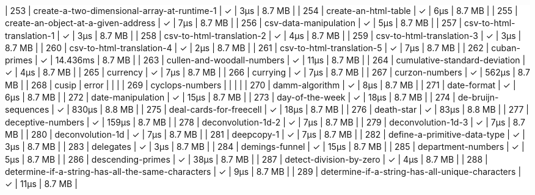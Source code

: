 | 253 | create-a-two-dimensional-array-at-runtime-1 | ✓ | 3µs | 8.7 MB |
| 254 | create-an-html-table | ✓ | 6µs | 8.7 MB |
| 255 | create-an-object-at-a-given-address | ✓ | 7µs | 8.7 MB |
| 256 | csv-data-manipulation | ✓ | 5µs | 8.7 MB |
| 257 | csv-to-html-translation-1 | ✓ | 3µs | 8.7 MB |
| 258 | csv-to-html-translation-2 | ✓ | 4µs | 8.7 MB |
| 259 | csv-to-html-translation-3 | ✓ | 3µs | 8.7 MB |
| 260 | csv-to-html-translation-4 | ✓ | 2µs | 8.7 MB |
| 261 | csv-to-html-translation-5 | ✓ | 7µs | 8.7 MB |
| 262 | cuban-primes | ✓ | 14.436ms | 8.7 MB |
| 263 | cullen-and-woodall-numbers | ✓ | 11µs | 8.7 MB |
| 264 | cumulative-standard-deviation | ✓ | 4µs | 8.7 MB |
| 265 | currency | ✓ | 7µs | 8.7 MB |
| 266 | currying | ✓ | 7µs | 8.7 MB |
| 267 | curzon-numbers | ✓ | 562µs | 8.7 MB |
| 268 | cusip | error |  |  |
| 269 | cyclops-numbers |   |  |  |
| 270 | damm-algorithm | ✓ | 8µs | 8.7 MB |
| 271 | date-format | ✓ | 6µs | 8.7 MB |
| 272 | date-manipulation | ✓ | 15µs | 8.7 MB |
| 273 | day-of-the-week | ✓ | 18µs | 8.7 MB |
| 274 | de-bruijn-sequences | ✓ | 830µs | 8.8 MB |
| 275 | deal-cards-for-freecell | ✓ | 18µs | 8.7 MB |
| 276 | death-star | ✓ | 83µs | 8.8 MB |
| 277 | deceptive-numbers | ✓ | 159µs | 8.7 MB |
| 278 | deconvolution-1d-2 | ✓ | 7µs | 8.7 MB |
| 279 | deconvolution-1d-3 | ✓ | 7µs | 8.7 MB |
| 280 | deconvolution-1d | ✓ | 7µs | 8.7 MB |
| 281 | deepcopy-1 | ✓ | 7µs | 8.7 MB |
| 282 | define-a-primitive-data-type | ✓ | 3µs | 8.7 MB |
| 283 | delegates | ✓ | 3µs | 8.7 MB |
| 284 | demings-funnel | ✓ | 15µs | 8.7 MB |
| 285 | department-numbers | ✓ | 5µs | 8.7 MB |
| 286 | descending-primes | ✓ | 38µs | 8.7 MB |
| 287 | detect-division-by-zero | ✓ | 4µs | 8.7 MB |
| 288 | determine-if-a-string-has-all-the-same-characters | ✓ | 9µs | 8.7 MB |
| 289 | determine-if-a-string-has-all-unique-characters | ✓ | 11µs | 8.7 MB |